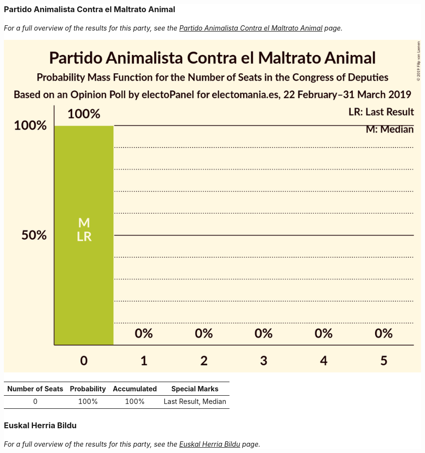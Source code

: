 ### Partido Animalista Contra el Maltrato Animal

*For a full overview of the results for this party, see the [Partido Animalista Contra el Maltrato Animal](party-partidoanimalistacontraelmaltratoanimal.html) page.*

![Graph with seats probability mass function not yet produced](2019-03-31-electoPanel-seats-pmf-partidoanimalistacontraelmaltratoanimal.png "Seats Probability Mass Function")

| Number of Seats | Probability | Accumulated | Special Marks |
|:---------------:|:-----------:|:-----------:|:-------------:|
| 0 | 100% | 100% | Last Result, Median |

### Euskal Herria Bildu

*For a full overview of the results for this party, see the [Euskal Herria Bildu](party-euskalherriabildu.html) page.*
